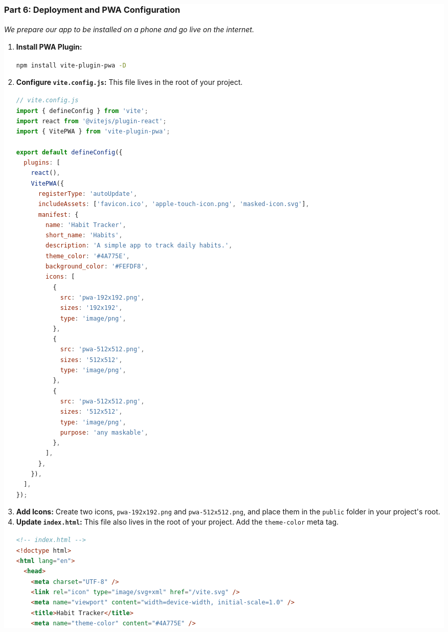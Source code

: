 
### **Part 6: Deployment and PWA Configuration**

*We prepare our app to be installed on a phone and go live on the internet.*

1.  **Install PWA Plugin:**
    ```bash
    npm install vite-plugin-pwa -D
    ```
2.  **Configure `vite.config.js`:** This file lives in the root of your project.
    ```javascript
    // vite.config.js
    import { defineConfig } from 'vite';
    import react from '@vitejs/plugin-react';
    import { VitePWA } from 'vite-plugin-pwa';

    export default defineConfig({
      plugins: [
        react(),
        VitePWA({
          registerType: 'autoUpdate',
          includeAssets: ['favicon.ico', 'apple-touch-icon.png', 'masked-icon.svg'],
          manifest: {
            name: 'Habit Tracker',
            short_name: 'Habits',
            description: 'A simple app to track daily habits.',
            theme_color: '#4A775E',
            background_color: '#FEFDF8',
            icons: [
              {
                src: 'pwa-192x192.png',
                sizes: '192x192',
                type: 'image/png',
              },
              {
                src: 'pwa-512x512.png',
                sizes: '512x512',
                type: 'image/png',
              },
              {
                src: 'pwa-512x512.png',
                sizes: '512x512',
                type: 'image/png',
                purpose: 'any maskable',
              },
            ],
          },
        }),
      ],
    });
    ```
3.  **Add Icons:** Create two icons, `pwa-192x192.png` and `pwa-512x512.png`, and place them in the `public` folder in your project's root.
4.  **Update `index.html`:** This file also lives in the root of your project. Add the `theme-color` meta tag.
    ```html
    <!-- index.html -->
    <!doctype html>
    <html lang="en">
      <head>
        <meta charset="UTF-8" />
        <link rel="icon" type="image/svg+xml" href="/vite.svg" />
        <meta name="viewport" content="width=device-width, initial-scale=1.0" />
        <title>Habit Tracker</title>
        <meta name="theme-color" content="#4A775E" />